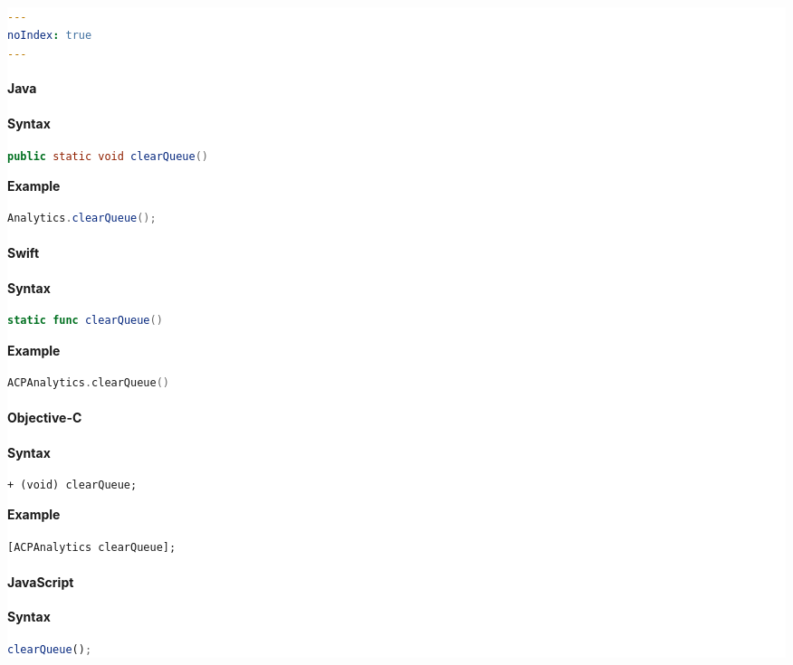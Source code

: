 ```yaml
---
noIndex: true
---
```


<Variant platform="android" api="clear-queue" repeat="5"/>

#### Java

**Syntax**

```java
public static void clearQueue()
```

**Example**

```java
Analytics.clearQueue();
```

<Variant platform="ios" api="clear-queue" repeat="10"/>

#### Swift

**Syntax**

```swift
static func clearQueue()
```

**Example**

```swift
ACPAnalytics.clearQueue()
```

#### Objective-C

**Syntax**

```objc
+ (void) clearQueue;
```

**Example**

```objc
[ACPAnalytics clearQueue];
```

<Variant platform="react-native" api="clear-queue" repeat="5"/>

#### JavaScript

**Syntax**

```jsx
clearQueue();
```
